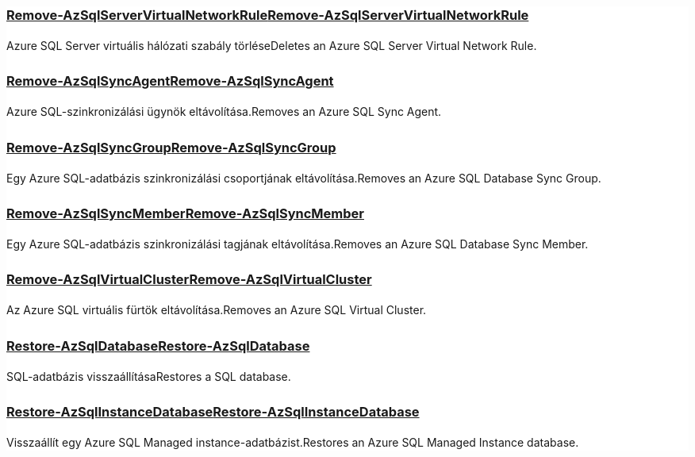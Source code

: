 ### [<span data-ttu-id="23742-453">Remove-AzSqlServerVirtualNetworkRule</span><span class="sxs-lookup"><span data-stu-id="23742-453">Remove-AzSqlServerVirtualNetworkRule</span></span>](Remove-AzSqlServerVirtualNetworkRule.md)
<span data-ttu-id="23742-454">Azure SQL Server virtuális hálózati szabály törlése</span><span class="sxs-lookup"><span data-stu-id="23742-454">Deletes an Azure SQL Server Virtual Network Rule.</span></span>

### [<span data-ttu-id="23742-455">Remove-AzSqlSyncAgent</span><span class="sxs-lookup"><span data-stu-id="23742-455">Remove-AzSqlSyncAgent</span></span>](Remove-AzSqlSyncAgent.md)
<span data-ttu-id="23742-456">Azure SQL-szinkronizálási ügynök eltávolítása.</span><span class="sxs-lookup"><span data-stu-id="23742-456">Removes an Azure SQL Sync Agent.</span></span>

### [<span data-ttu-id="23742-457">Remove-AzSqlSyncGroup</span><span class="sxs-lookup"><span data-stu-id="23742-457">Remove-AzSqlSyncGroup</span></span>](Remove-AzSqlSyncGroup.md)
<span data-ttu-id="23742-458">Egy Azure SQL-adatbázis szinkronizálási csoportjának eltávolítása.</span><span class="sxs-lookup"><span data-stu-id="23742-458">Removes an Azure SQL Database Sync Group.</span></span>

### [<span data-ttu-id="23742-459">Remove-AzSqlSyncMember</span><span class="sxs-lookup"><span data-stu-id="23742-459">Remove-AzSqlSyncMember</span></span>](Remove-AzSqlSyncMember.md)
<span data-ttu-id="23742-460">Egy Azure SQL-adatbázis szinkronizálási tagjának eltávolítása.</span><span class="sxs-lookup"><span data-stu-id="23742-460">Removes an Azure SQL Database Sync Member.</span></span>

### [<span data-ttu-id="23742-461">Remove-AzSqlVirtualCluster</span><span class="sxs-lookup"><span data-stu-id="23742-461">Remove-AzSqlVirtualCluster</span></span>](Remove-AzSqlVirtualCluster.md)
<span data-ttu-id="23742-462">Az Azure SQL virtuális fürtök eltávolítása.</span><span class="sxs-lookup"><span data-stu-id="23742-462">Removes an Azure SQL Virtual Cluster.</span></span>

### [<span data-ttu-id="23742-463">Restore-AzSqlDatabase</span><span class="sxs-lookup"><span data-stu-id="23742-463">Restore-AzSqlDatabase</span></span>](Restore-AzSqlDatabase.md)
<span data-ttu-id="23742-464">SQL-adatbázis visszaállítása</span><span class="sxs-lookup"><span data-stu-id="23742-464">Restores a SQL database.</span></span>

### [<span data-ttu-id="23742-465">Restore-AzSqlInstanceDatabase</span><span class="sxs-lookup"><span data-stu-id="23742-465">Restore-AzSqlInstanceDatabase</span></span>](Restore-AzSqlInstanceDatabase.md)
<span data-ttu-id="23742-466">Visszaállít egy Azure SQL Managed instance-adatbázist.</span><span class="sxs-lookup"><span data-stu-id="23742-466">Restores an Azure SQL Managed Instance database.</span></span>
